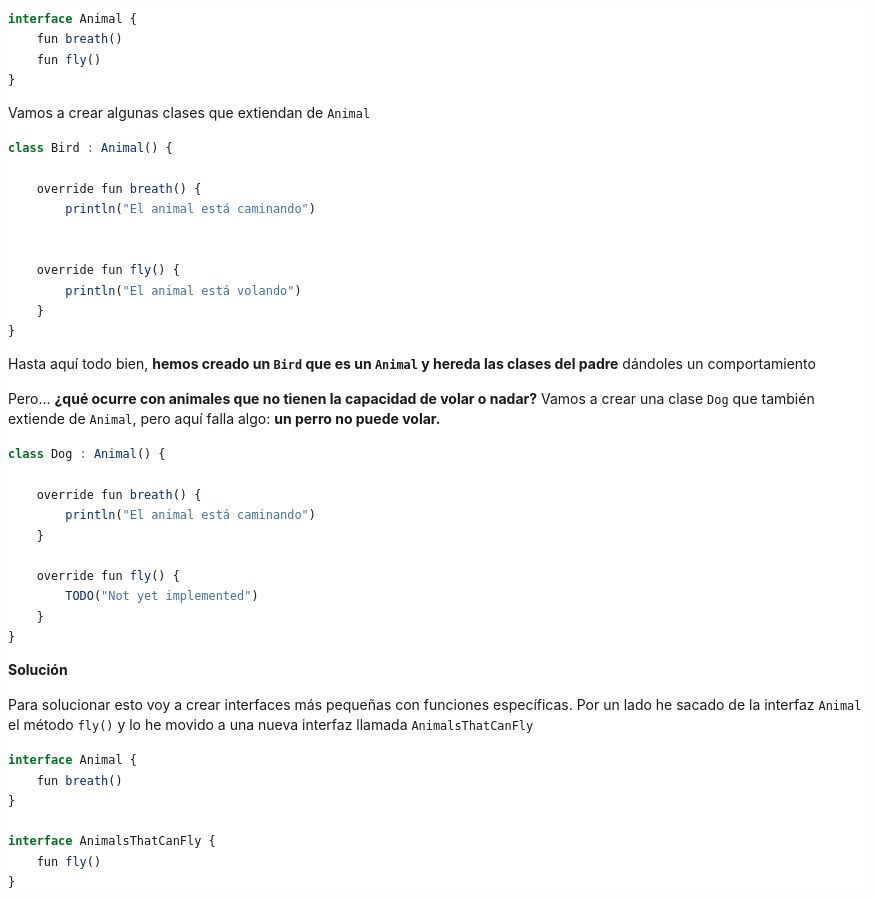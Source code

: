 ```jsx
interface Animal {
    fun breath()
    fun fly()
}
```

Vamos a crear algunas clases que extiendan de `Animal`

```jsx
class Bird : Animal() {

    override fun breath() {
        println("El animal está caminando")
    

    override fun fly() {
        println("El animal está volando")
    }
}
```

Hasta aquí todo bien, **hemos creado un `Bird` que es un `Animal` y hereda las clases del 
padre** dándoles un comportamiento

Pero… **¿qué ocurre con animales que no tienen la capacidad de volar o nadar?** Vamos a 
crear una clase `Dog` que también extiende de `Animal`, pero aquí falla algo: **un perro 
no puede volar.**

```jsx
class Dog : Animal() {

    override fun breath() {
        println("El animal está caminando")
    }

    override fun fly() {
        TODO("Not yet implemented")
    }
}
```

**Solución**

Para solucionar esto voy a crear interfaces más pequeñas con funciones específicas. Por 
un lado he sacado de la interfaz `Animal` el método `fly()` y lo he movido a una nueva 
interfaz llamada `AnimalsThatCanFly`

```jsx
interface Animal {
    fun breath()
}

interface AnimalsThatCanFly {
    fun fly()
}
```
